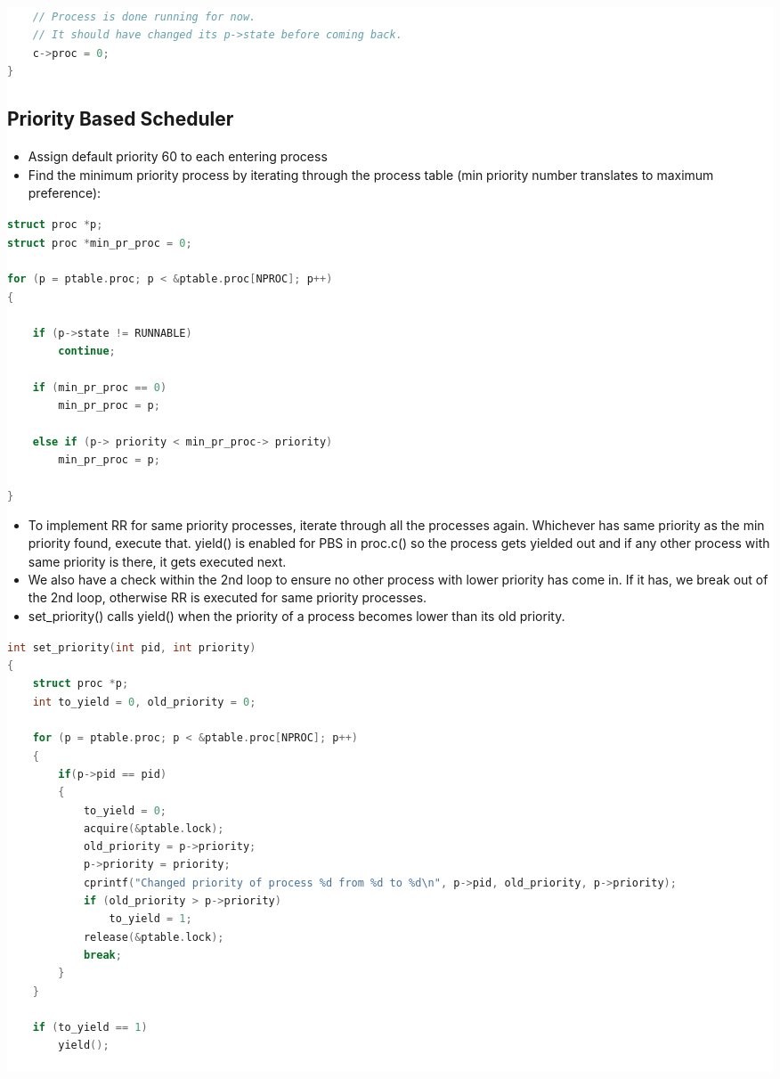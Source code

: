 ```c
    // Process is done running for now.
    // It should have changed its p->state before coming back.
    c->proc = 0;
}

```

## Priority Based Scheduler

- Assign default priority 60 to each entering process
- Find the minimum priority process by iterating through the process table (min priority number translates to maximum preference): 
```c
struct proc *p;
struct proc *min_pr_proc = 0;

for (p = ptable.proc; p < &ptable.proc[NPROC]; p++)
{

    if (p->state != RUNNABLE)
        continue;
    
    if (min_pr_proc == 0)
        min_pr_proc = p;

    else if (p-> priority < min_pr_proc-> priority)
        min_pr_proc = p;
    
}
```
- To implement RR for same priority processes, iterate through all the processes again. Whichever has same priority as the min priority found, execute that. yield() is enabled for PBS in proc.c() so the process gets yielded out and if any other process with same priority is there, it gets executed next.
- We also have a check within the 2nd loop to ensure no other process with lower priority has come in. If it has, we break out of the 2nd loop, otherwise RR is executed for same priority processes.
- set_priority() calls yield() when the priority of a process becomes lower than its old priority.

```c
int set_priority(int pid, int priority)
{
	struct proc *p;
	int to_yield = 0, old_priority = 0;

	for (p = ptable.proc; p < &ptable.proc[NPROC]; p++)
	{
		if(p->pid == pid)
		{
			to_yield = 0;
			acquire(&ptable.lock);
			old_priority = p->priority;
  			p->priority = priority;
			cprintf("Changed priority of process %d from %d to %d\n", p->pid, old_priority, p->priority);
			if (old_priority > p->priority)
				to_yield = 1;
			release(&ptable.lock);
			break;
		}
	}
  
  	if (to_yield == 1)
    	yield();
 
```